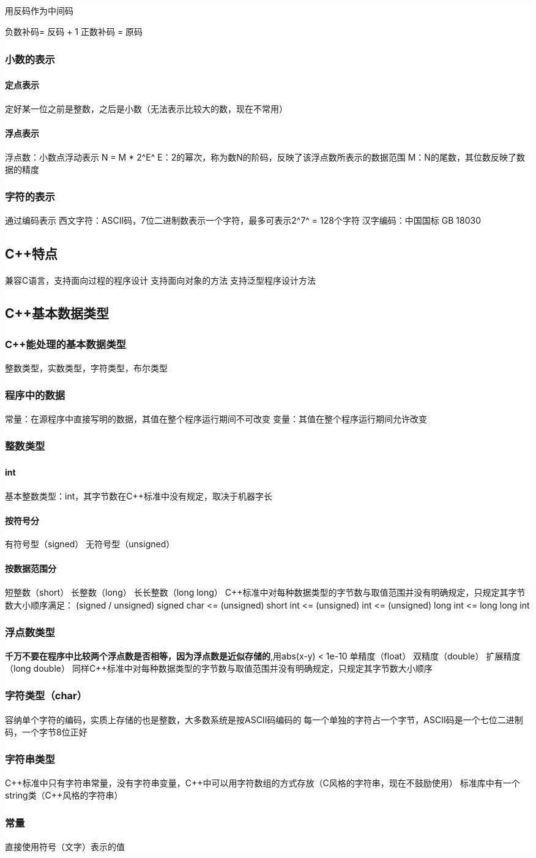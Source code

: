 用反码作为中间码

负数补码= 反码 + 1
正数补码 = 原码
### 小数的表示
#### 定点表示
定好某一位之前是整数，之后是小数（无法表示比较大的数，现在不常用）
#### 浮点表示
浮点数：小数点浮动表示
N = M * 2^E^
E：2的幂次，称为数N的阶码，反映了该浮点数所表示的数据范围
M：N的尾数，其位数反映了数据的精度
### 字符的表示
通过编码表示
西文字符：ASCII码，7位二进制数表示一个字符，最多可表示2^7^ = 128个字符
汉字编码：中国国标 GB 18030
## C++特点
兼容C语言，支持面向过程的程序设计
支持面向对象的方法
支持泛型程序设计方法
## C++基本数据类型
### C++能处理的基本数据类型
整数类型，实数类型，字符类型，布尔类型
### 程序中的数据
常量：在源程序中直接写明的数据，其值在整个程序运行期间不可改变
变量：其值在整个程序运行期间允许改变
### 整数类型
#### int
基本整数类型：int，其字节数在C++标准中没有规定，取决于机器字长
#### 按符号分
有符号型（signed）
无符号型（unsigned）
#### 按数据范围分
短整数（short）
长整数（long）
长长整数（long long）
C++标准中对每种数据类型的字节数与取值范围并没有明确规定，只规定其字节数大小顺序满足：
(signed / unsigned) signed char <= (unsigned) short int <=  (unsigned) int <=  (unsigned) long int <= long long int
### 浮点数类型
**千万不要在程序中比较两个浮点数是否相等，因为浮点数是近似存储的**,用abs(x-y) < 1e-10
单精度（float）
双精度（double）
扩展精度（long double）
同样C++标准中对每种数据类型的字节数与取值范围并没有明确规定，只规定其字节数大小顺序
### 字符类型（char）
容纳单个字符的编码，实质上存储的也是整数，大多数系统是按ASCII码编码的
每一个单独的字符占一个字节，ASCII码是一个七位二进制码，一个字节8位正好
### 字符串类型
C++标准中只有字符串常量，没有字符串变量，C++中可以用字符数组的方式存放（C风格的字符串，现在不鼓励使用）
标准库中有一个string类（C++风格的字符串）
### 常量
直接使用符号（文字）表示的值